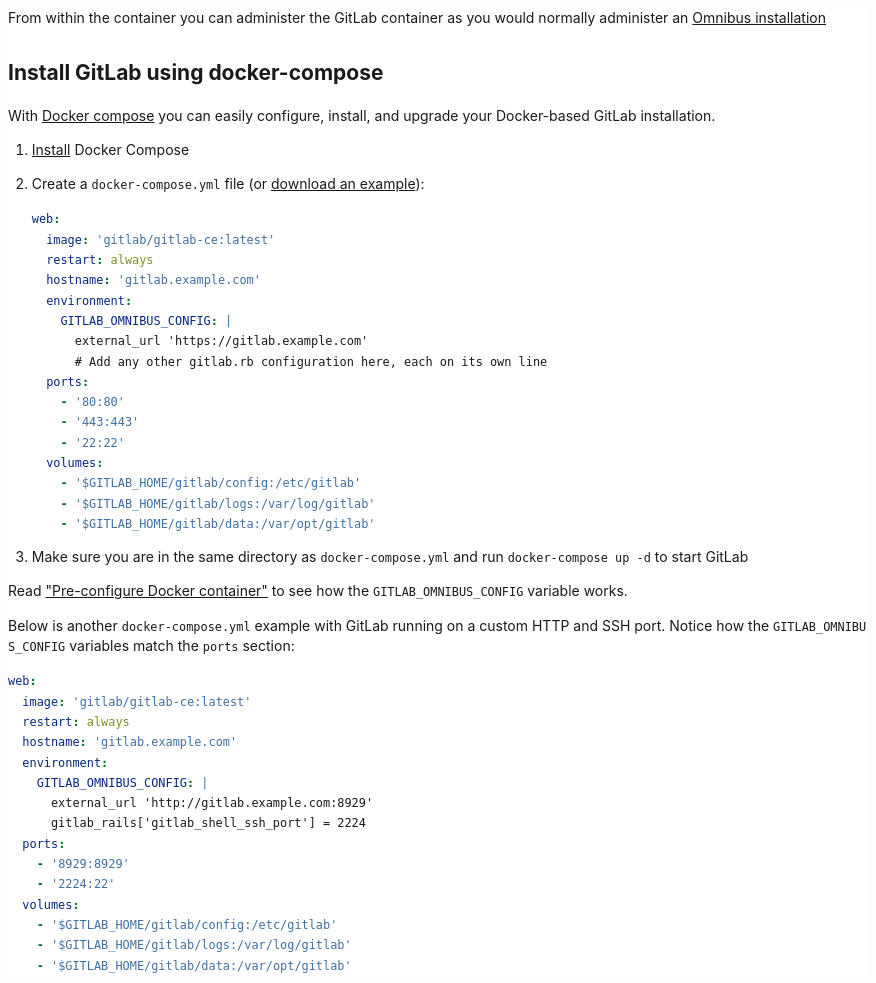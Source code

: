 From within the container you can administer the GitLab container as you would
normally administer an
[Omnibus installation](https://gitlab.com/gitlab-org/omnibus-gitlab/blob/master/README.md)

## Install GitLab using docker-compose

With [Docker compose] you can easily configure, install, and upgrade your
Docker-based GitLab installation.

1. [Install][install-compose] Docker Compose
1. Create a `docker-compose.yml` file (or [download an example](https://gitlab.com/gitlab-org/omnibus-gitlab/raw/master/docker/docker-compose.yml)):

   ```yaml
   web:
     image: 'gitlab/gitlab-ce:latest'
     restart: always
     hostname: 'gitlab.example.com'
     environment:
       GITLAB_OMNIBUS_CONFIG: |
         external_url 'https://gitlab.example.com'
         # Add any other gitlab.rb configuration here, each on its own line
     ports:
       - '80:80'
       - '443:443'
       - '22:22'
     volumes:
       - '$GITLAB_HOME/gitlab/config:/etc/gitlab'
       - '$GITLAB_HOME/gitlab/logs:/var/log/gitlab'
       - '$GITLAB_HOME/gitlab/data:/var/opt/gitlab'
   ```

1. Make sure you are in the same directory as `docker-compose.yml` and run
  `docker-compose up -d` to start GitLab

Read ["Pre-configure Docker container"](#pre-configure-docker-container) to see
how the `GITLAB_OMNIBUS_CONFIG` variable works.

Below is another `docker-compose.yml` example with GitLab running on a custom
HTTP and SSH port. Notice how the `GITLAB_OMNIBUS_CONFIG` variables match the
`ports` section:

```yml
web:
  image: 'gitlab/gitlab-ce:latest'
  restart: always
  hostname: 'gitlab.example.com'
  environment:
    GITLAB_OMNIBUS_CONFIG: |
      external_url 'http://gitlab.example.com:8929'
      gitlab_rails['gitlab_shell_ssh_port'] = 2224
  ports:
    - '8929:8929'
    - '2224:22'
  volumes:
    - '$GITLAB_HOME/gitlab/config:/etc/gitlab'
    - '$GITLAB_HOME/gitlab/logs:/var/log/gitlab'
    - '$GITLAB_HOME/gitlab/data:/var/opt/gitlab'
```


[docker compose]: https://docs.docker.com/compose/
[install-compose]: https://docs.docker.com/compose/install/
[down-yml]: https://gitlab.com/gitlab-org/omnibus-gitlab/blob/master/docker/docker-compose.yml
[docker-ports]: https://docs.docker.com/engine/reference/run/#/expose-incoming-ports
[^1]: `docker` is the default group, if you've changed this, update your commands accordingly.